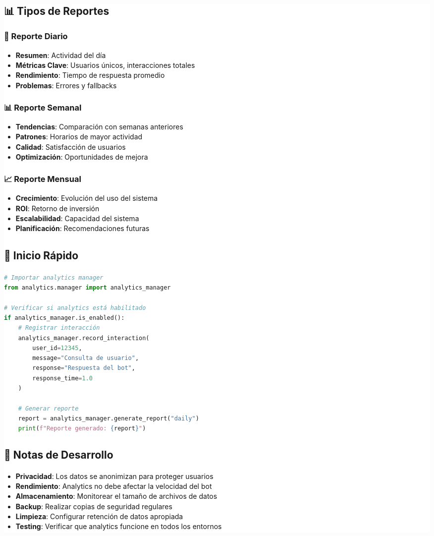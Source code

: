 ## 📊 Tipos de Reportes

### 📅 Reporte Diario
- **Resumen**: Actividad del día
- **Métricas Clave**: Usuarios únicos, interacciones totales
- **Rendimiento**: Tiempo de respuesta promedio
- **Problemas**: Errores y fallbacks

### 📊 Reporte Semanal
- **Tendencias**: Comparación con semanas anteriores
- **Patrones**: Horarios de mayor actividad
- **Calidad**: Satisfacción de usuarios
- **Optimización**: Oportunidades de mejora

### 📈 Reporte Mensual
- **Crecimiento**: Evolución del uso del sistema
- **ROI**: Retorno de inversión
- **Escalabilidad**: Capacidad del sistema
- **Planificación**: Recomendaciones futuras

## 🚀 Inicio Rápido

```python
# Importar analytics manager
from analytics.manager import analytics_manager

# Verificar si analytics está habilitado
if analytics_manager.is_enabled():
    # Registrar interacción
    analytics_manager.record_interaction(
        user_id=12345,
        message="Consulta de usuario",
        response="Respuesta del bot",
        response_time=1.0
    )
    
    # Generar reporte
    report = analytics_manager.generate_report("daily")
    print(f"Reporte generado: {report}")
```

## 📝 Notas de Desarrollo

- **Privacidad**: Los datos se anonimizan para proteger usuarios
- **Rendimiento**: Analytics no debe afectar la velocidad del bot
- **Almacenamiento**: Monitorear el tamaño de archivos de datos
- **Backup**: Realizar copias de seguridad regulares
- **Limpieza**: Configurar retención de datos apropiada
- **Testing**: Verificar que analytics funcione en todos los entornos 